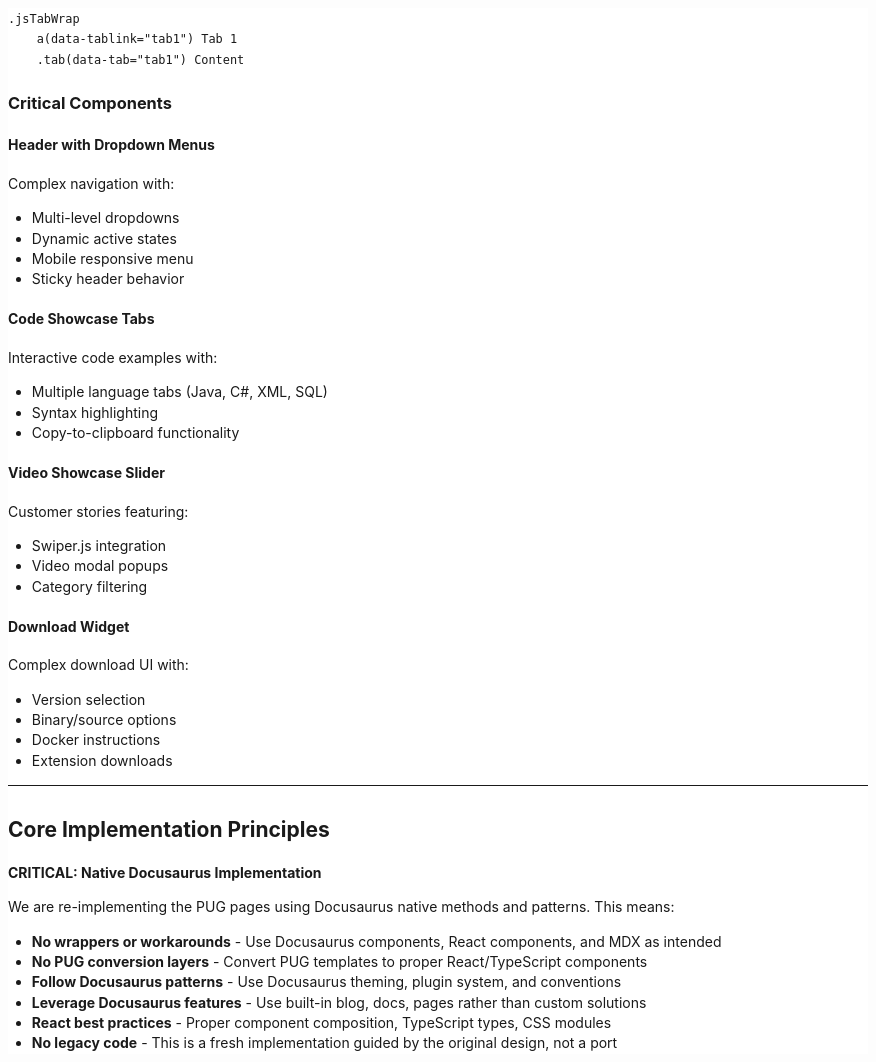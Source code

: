 ```pug
.jsTabWrap
    a(data-tablink="tab1") Tab 1
    .tab(data-tab="tab1") Content
```

### Critical Components

#### Header with Dropdown Menus

Complex navigation with:

- Multi-level dropdowns
- Dynamic active states
- Mobile responsive menu
- Sticky header behavior

#### Code Showcase Tabs

Interactive code examples with:

- Multiple language tabs (Java, C#, XML, SQL)
- Syntax highlighting
- Copy-to-clipboard functionality

#### Video Showcase Slider

Customer stories featuring:

- Swiper.js integration
- Video modal popups
- Category filtering

#### Download Widget

Complex download UI with:

- Version selection
- Binary/source options
- Docker instructions
- Extension downloads

---

## Core Implementation Principles

**CRITICAL: Native Docusaurus Implementation**

We are re-implementing the PUG pages using Docusaurus native methods and patterns. This means:

- **No wrappers or workarounds** - Use Docusaurus components, React components, and MDX as intended
- **No PUG conversion layers** - Convert PUG templates to proper React/TypeScript components
- **Follow Docusaurus patterns** - Use Docusaurus theming, plugin system, and conventions
- **Leverage Docusaurus features** - Use built-in blog, docs, pages rather than custom solutions
- **React best practices** - Proper component composition, TypeScript types, CSS modules
- **No legacy code** - This is a fresh implementation guided by the original design, not a port
